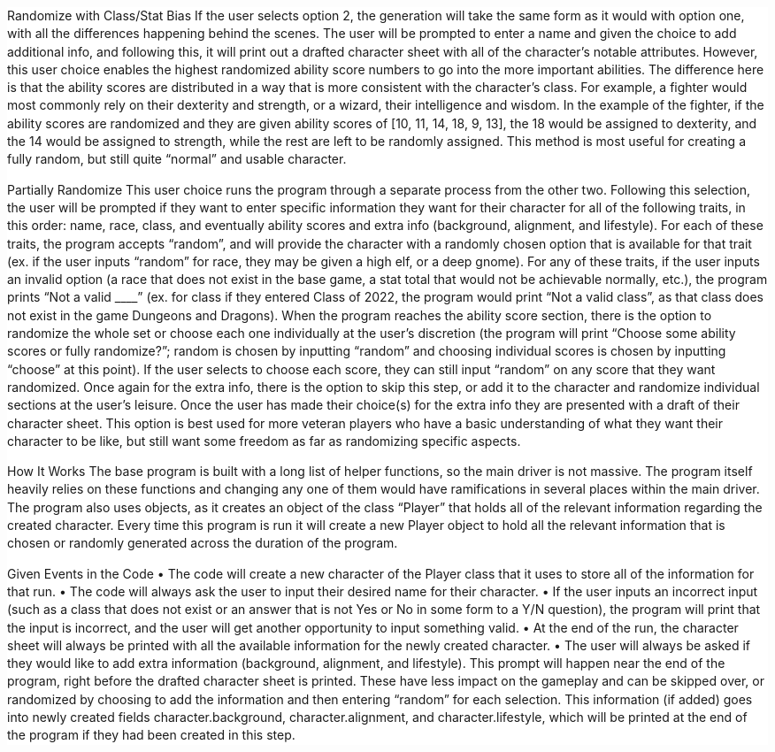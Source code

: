 Randomize with Class/Stat Bias
If the user selects option 2, the generation will take the same form as it would with option one, with all the differences happening behind the scenes. The user will be prompted to enter a name and given the choice to add additional info, and following this, it will print out a drafted character sheet with all of the character’s notable attributes. However, this user choice enables the highest randomized ability score numbers to go into the more important abilities. The difference here is that the ability scores are distributed in a way that is more consistent with the character’s class. For example, a fighter would most commonly rely on their dexterity and strength, or a wizard, their intelligence and wisdom. In the example of the fighter, if the ability scores are randomized and they are given ability scores of [10, 11, 14, 18, 9, 13], the 18 would be assigned to dexterity, and the 14 would be assigned to strength, while the rest are left to be randomly assigned. This method is most useful for creating a fully random, but still quite “normal” and usable character.

Partially Randomize
This user choice runs the program through a separate process from the other two. Following this selection, the user will be prompted if they want to enter specific information they want for their character for all of the following traits, in this order: name, race, class, and eventually ability scores and extra info (background, alignment, and lifestyle). For each of these traits, the program accepts “random”, and will provide the character with a randomly chosen option that is available for that trait (ex. if the user inputs “random” for race, they may be given a high elf, or a deep gnome). For any of these traits, if the user inputs an invalid option (a race that does not exist in the base game, a stat total that would not be achievable normally, etc.), the program prints “Not a valid ____” (ex. for class if they entered Class of 2022, the program would print “Not a valid class”, as that class does not exist in the game Dungeons and Dragons). When the program reaches the ability score section, there is the option to randomize the whole set or choose each one individually at the user’s discretion (the program will print “Choose some ability scores or fully randomize?”; random is chosen by inputting “random” and choosing individual scores is chosen by inputting “choose” at this point). If the user selects to choose each score, they can still input “random” on any score that they want randomized. Once again for the extra info, there is the option to skip this step, or add it to the character and randomize individual sections at the user’s leisure. Once the user has made their choice(s) for the extra info they are presented with a draft of their character sheet. This option is best used for more veteran players who have a basic understanding of what they want their character to be like, but still want some freedom as far as randomizing specific aspects.

How It Works
The base program is built with a long list of helper functions, so the main driver is not massive. 
The program itself heavily relies on these functions and changing any one of them would have ramifications in several places within the main driver. The program also uses objects, as it creates an object of the class “Player” that holds all of the relevant information regarding the created character. Every time this program is run it will create a new Player object to hold all the relevant information that is chosen or randomly generated across the duration of the program.
 
Given Events in the Code
•	The code will create a new character of the Player class that it uses to store all of the information for that run.
•	The code will always ask the user to input their desired name for their character.
•	If the user inputs an incorrect input (such as a class that does not exist or an answer that is not Yes or No in some form to a Y/N question), the program will print that the input is incorrect, and the user will get another opportunity to input something valid.
•	At the end of the run, the character sheet will always be printed with all the available information for the newly created character.
•	The user will always be asked if they would like to add extra information (background, alignment, and lifestyle). This prompt will happen near the end of the program, right before the drafted character sheet is printed. These have less impact on the gameplay and can be skipped over, or randomized by choosing to add the information and then entering “random” for each selection. This information (if added) goes into newly created fields character.background, character.alignment, and character.lifestyle, which will be printed at the end of the program if they had been created in this step.
